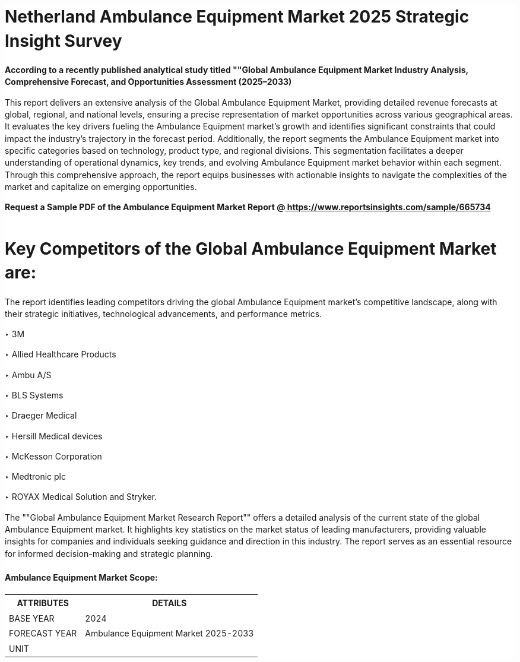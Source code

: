 # Netherland Ambulance Equipment Market 2025 Strategic Insight Survey

<strong>According to a recently published analytical study titled ""Global Ambulance Equipment Market Industry Analysis, Comprehensive Forecast, and Opportunities Assessment (2025–2033)</strong>

 This report delivers an extensive analysis of the Global Ambulance Equipment Market, providing detailed revenue forecasts at global, regional, and national levels, ensuring a precise representation of market opportunities across various geographical areas. It evaluates the key drivers fueling the Ambulance Equipment market’s growth and identifies significant constraints that could impact the industry’s trajectory in the forecast period. Additionally, the report segments the Ambulance Equipment market into specific categories based on technology, product type, and regional divisions. This segmentation facilitates a deeper understanding of operational dynamics, key trends, and evolving Ambulance Equipment market behavior within each segment. Through this comprehensive approach, the report equips businesses with actionable insights to navigate the complexities of the market and capitalize on emerging opportunities.

<strong>Request a Sample PDF of the Ambulance Equipment Market Report </strong><strong>@<a href=https://www.reportsinsights.com/sample/665734> https://www.reportsinsights.com/sample/665734</a></strong></font>

# <strong>Key Competitors of the Global Ambulance Equipment Market are:</strong>

The report identifies leading competitors driving the global Ambulance Equipment market’s competitive landscape, along with their strategic initiatives, technological advancements, and performance metrics.

‣ 3M

‣ Allied Healthcare Products

‣ Ambu A/S

‣ BLS Systems

‣ Draeger Medical

‣ Hersill Medical devices

‣ McKesson Corporation

‣ Medtronic plc

‣ ROYAX Medical Solution and Stryker.

The ""Global Ambulance Equipment Market Research Report"" offers a detailed analysis of the current state of the global Ambulance Equipment market. It highlights key statistics on the market status of leading manufacturers, providing valuable insights for companies and individuals seeking guidance and direction in this industry. The report serves as an essential resource for informed decision-making and strategic planning.

<h4>Ambulance Equipment Market Scope:</h4>
<table>
<tr>
<th>ATTRIBUTES</th>
<th>DETAILS</th>
</tr>
<tr>
<td>BASE YEAR</td>
<td>2024</td>
</tr>
<tr>
<td>FORECAST YEAR</td>
<td>Ambulance Equipment Market 2025-2033</td>
</tr>
<tr>
<td>UNIT</td>
